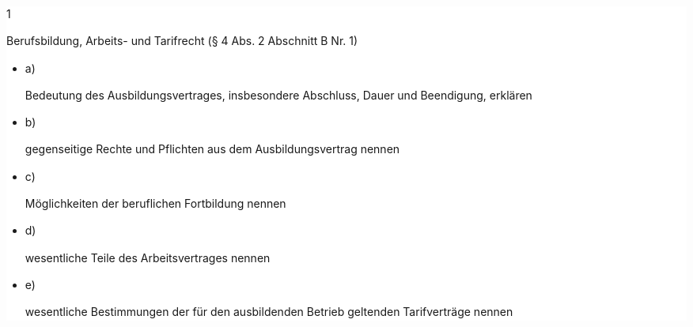 </td>

</tr>

<tr>

<td style="border-right: 0.5pt solid ; border-bottom: 0.5pt solid ; " align="center" valign="top" charoff="50">

1

</td>

<td style="border-right: 0.5pt solid ; border-bottom: 0.5pt solid ; " align="left" valign="top" charoff="50">

Berufsbildung, Arbeits- und Tarifrecht (§ 4 Abs. 2 Abschnitt B Nr. 1)

</td>

<td style="border-right: 0.5pt solid ; border-bottom: 0.5pt solid ; " align="left" valign="top" charoff="50">

  - a)
    
    <div style="">
    
    Bedeutung des Ausbildungsvertrages, insbesondere Abschluss, Dauer
    und Beendigung, erklären
    
    </div>

  - b)
    
    <div style="">
    
    gegenseitige Rechte und Pflichten aus dem Ausbildungsvertrag nennen
    
    </div>

  - c)
    
    <div style="">
    
    Möglichkeiten der beruflichen Fortbildung nennen
    
    </div>

  - d)
    
    <div style="">
    
    wesentliche Teile des Arbeitsvertrages nennen
    
    </div>

  - e)
    
    <div style="">
    
    wesentliche Bestimmungen der für den ausbildenden Betrieb geltenden
    Tarifverträge nennen
    
    </div>
